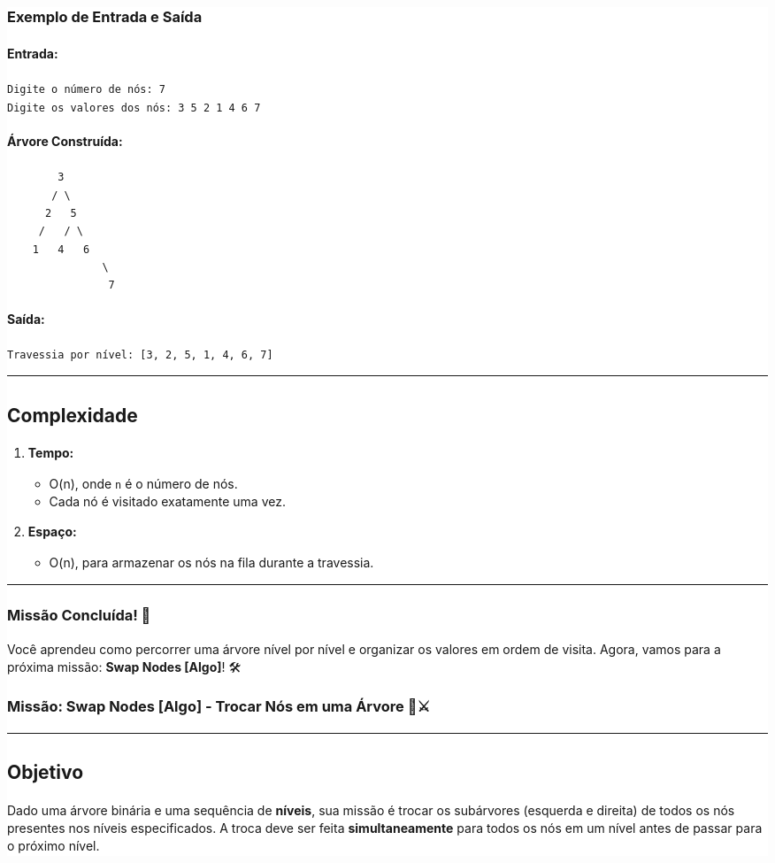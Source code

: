 
### **Exemplo de Entrada e Saída**

#### Entrada:

```
Digite o número de nós: 7
Digite os valores dos nós: 3 5 2 1 4 6 7
```

#### Árvore Construída:

```
        3
       / \
      2   5
     /   / \
    1   4   6
               \
                7
```

#### Saída:

```
Travessia por nível: [3, 2, 5, 1, 4, 6, 7]
```

---

## **Complexidade**

1. **Tempo:**
    
    - O(n), onde `n` é o número de nós.
    - Cada nó é visitado exatamente uma vez.
2. **Espaço:**
    
    - O(n), para armazenar os nós na fila durante a travessia.

---

### **Missão Concluída!** 🌟

Você aprendeu como percorrer uma árvore nível por nível e organizar os valores em ordem de visita. Agora, vamos para a próxima missão: **Swap Nodes [Algo]**! 🛠️

### **Missão: Swap Nodes [Algo] - Trocar Nós em uma Árvore** 🌳⚔️

---

## **Objetivo**

Dado uma árvore binária e uma sequência de **níveis**, sua missão é trocar os subárvores (esquerda e direita) de todos os nós presentes nos níveis especificados. A troca deve ser feita **simultaneamente** para todos os nós em um nível antes de passar para o próximo nível.
